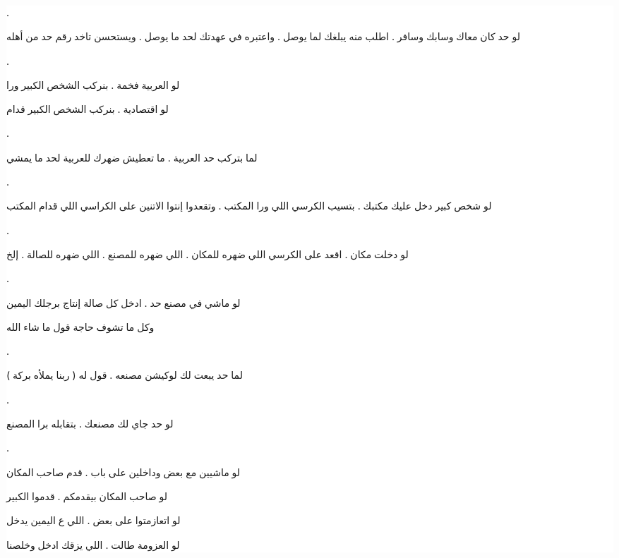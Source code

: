 .

لو حد كان معاك وسابك وسافر . اطلب منه يبلغك لما يوصل .
واعتبره في عهدتك لحد ما يوصل . ويستحسن تاخد رقم حد من أهله

.

لو العربية فخمة . بنركب الشخص الكبير ورا

لو اقتصادية . بنركب الشخص الكبير قدام

.

لما بتركب حد العربية . ما تعطيش ضهرك للعربية لحد ما
يمشي

.

لو شخص كبير دخل عليك مكتبك . بتسيب الكرسي اللي ورا
المكتب . وتقعدوا إنتوا الاتنين على الكراسي اللي قدام المكتب

.

لو دخلت مكان . اقعد على الكرسي اللي ضهره للمكان . اللي
ضهره للمصنع . اللي ضهره للصالة . إلخ

.

لو ماشي في مصنع حد . ادخل كل صالة إنتاج برجلك
اليمين

وكل ما تشوف حاجة قول ما شاء الله

.

لما حد يبعت لك لوكيشن مصنعه . قول له ( ربنا يملأه
بركة )

.

لو حد جاي لك مصنعك . بتقابله برا المصنع

.

لو ماشيين مع بعض وداخلين على باب . قدم صاحب
المكان

لو صاحب المكان بيقدمكم . قدموا الكبير

لو اتعازمتوا على بعض . اللي ع اليمين يدخل

لو العزومة طالت . اللي يزقك ادخل وخلصنا

